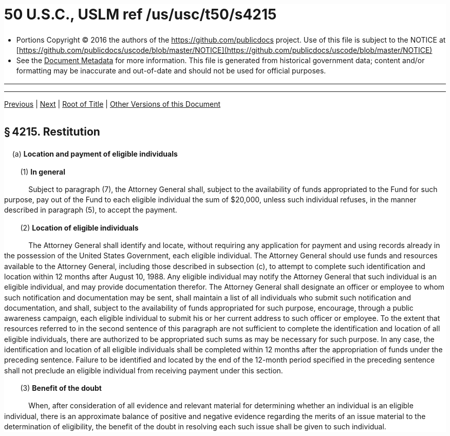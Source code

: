 ---
---

# 50 U.S.C., USLM ref /us/usc/t50/s4215

* Portions Copyright © 2016 the authors of the https://github.com/publicdocs project.
  Use of this file is subject to the NOTICE at [https://github.com/publicdocs/uscode/blob/master/NOTICE](https://github.com/publicdocs/uscode/blob/master/NOTICE)
* See the [Document Metadata](././../../../../..//README.md) for more information.
  This file is generated from historical government data; content and/or formatting may be inaccurate and out-of-date and should not be used for official purposes.

----------
----------

[Previous](./../../../../..//us/usc/t50/ch52/schI/m__us_usc_t50_s4214.md) | [Next](./../../../../..//us/usc/t50/ch52/schI/m__us_usc_t50_s4216.md) | [Root of Title](./../../../../../) | [Other Versions of this Document](https://publicdocs.github.io/go/links?ns=uslm&ref=%2Fus%2Fusc%2Ft50%2Fs4215)

## § 4215. Restitution

    (a) __Location and payment of eligible individuals__ 

        (1) __In general__ 

            Subject to paragraph (7), the Attorney General shall, subject to the availability of funds appropriated to the Fund for such purpose, pay out of the Fund to each eligible individual the sum of $20,000, unless such individual refuses, in the manner described in paragraph (5), to accept the payment.

        (2) __Location of eligible individuals__ 

            The Attorney General shall identify and locate, without requiring any application for payment and using records already in the possession of the United States Government, each eligible individual. The Attorney General should use funds and resources available to the Attorney General, including those described in subsection (c), to attempt to complete such identification and location within 12 months after August 10, 1988. Any eligible individual may notify the Attorney General that such individual is an eligible individual, and may provide documentation therefor. The Attorney General shall designate an officer or employee to whom such notification and documentation may be sent, shall maintain a list of all individuals who submit such notification and documentation, and shall, subject to the availability of funds appropriated for such purpose, encourage, through a public awareness campaign, each eligible individual to submit his or her current address to such officer or employee. To the extent that resources referred to in the second sentence of this paragraph are not sufficient to complete the identification and location of all eligible individuals, there are authorized to be appropriated such sums as may be necessary for such purpose. In any case, the identification and location of all eligible individuals shall be completed within 12 months after the appropriation of funds under the preceding sentence. Failure to be identified and located by the end of the 12-month period specified in the preceding sentence shall not preclude an eligible individual from receiving payment under this section.

        (3) __Benefit of the doubt__ 

            When, after consideration of all evidence and relevant material for determining whether an individual is an eligible individual, there is an approximate balance of positive and negative evidence regarding the merits of an issue material to the determination of eligibility, the benefit of the doubt in resolving each such issue shall be given to such individual.
